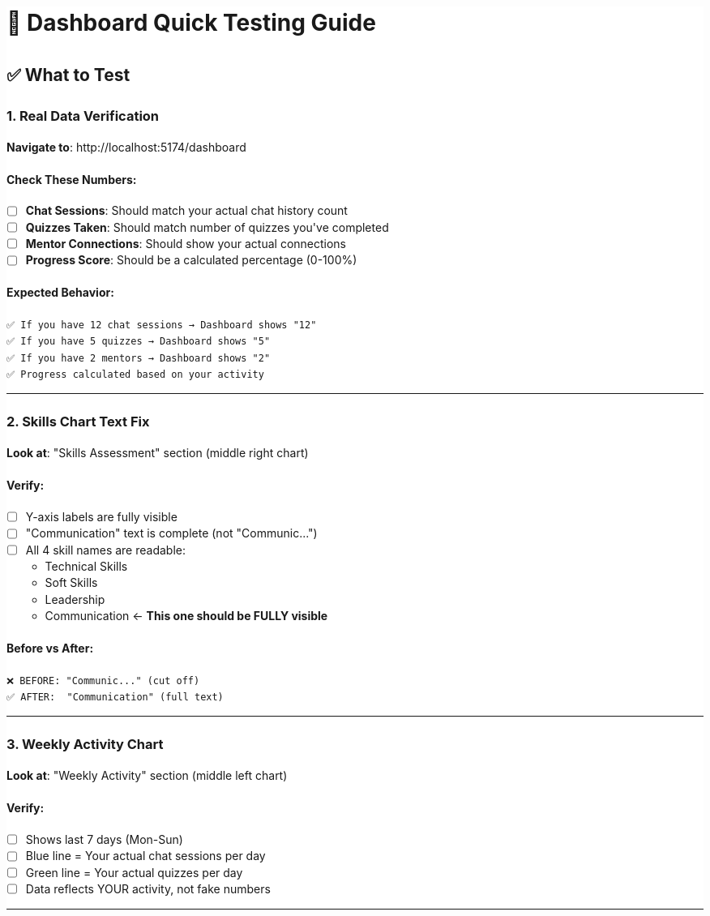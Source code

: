 # 🧪 Dashboard Quick Testing Guide

## ✅ What to Test

### 1. Real Data Verification

**Navigate to**: http://localhost:5174/dashboard

#### Check These Numbers:
- [ ] **Chat Sessions**: Should match your actual chat history count
- [ ] **Quizzes Taken**: Should match number of quizzes you've completed
- [ ] **Mentor Connections**: Should show your actual connections
- [ ] **Progress Score**: Should be a calculated percentage (0-100%)

#### Expected Behavior:
```
✅ If you have 12 chat sessions → Dashboard shows "12"
✅ If you have 5 quizzes → Dashboard shows "5"
✅ If you have 2 mentors → Dashboard shows "2"
✅ Progress calculated based on your activity
```

---

### 2. Skills Chart Text Fix

**Look at**: "Skills Assessment" section (middle right chart)

#### Verify:
- [ ] Y-axis labels are fully visible
- [ ] "Communication" text is complete (not "Communic...")
- [ ] All 4 skill names are readable:
  - Technical Skills
  - Soft Skills
  - Leadership
  - Communication ← **This one should be FULLY visible**

#### Before vs After:
```
❌ BEFORE: "Communic..." (cut off)
✅ AFTER:  "Communication" (full text)
```

---

### 3. Weekly Activity Chart

**Look at**: "Weekly Activity" section (middle left chart)

#### Verify:
- [ ] Shows last 7 days (Mon-Sun)
- [ ] Blue line = Your actual chat sessions per day
- [ ] Green line = Your actual quizzes per day
- [ ] Data reflects YOUR activity, not fake numbers

---